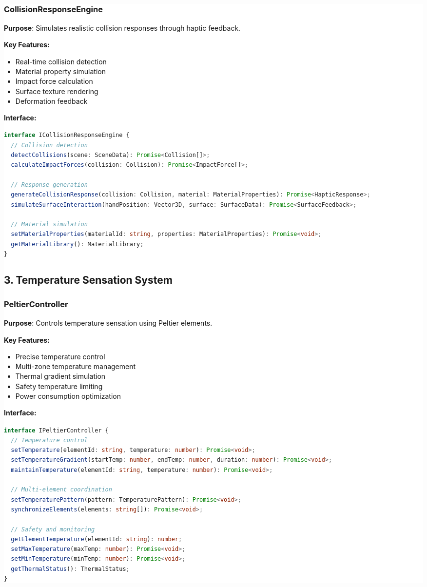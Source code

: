 ### CollisionResponseEngine
**Purpose**: Simulates realistic collision responses through haptic feedback.

**Key Features:**
- Real-time collision detection
- Material property simulation
- Impact force calculation
- Surface texture rendering
- Deformation feedback

**Interface:**
```typescript
interface ICollisionResponseEngine {
  // Collision detection
  detectCollisions(scene: SceneData): Promise<Collision[]>;
  calculateImpactForces(collision: Collision): Promise<ImpactForce[]>;

  // Response generation
  generateCollisionResponse(collision: Collision, material: MaterialProperties): Promise<HapticResponse>;
  simulateSurfaceInteraction(handPosition: Vector3D, surface: SurfaceData): Promise<SurfaceFeedback>;

  // Material simulation
  setMaterialProperties(materialId: string, properties: MaterialProperties): Promise<void>;
  getMaterialLibrary(): MaterialLibrary;
}
```

## 3. Temperature Sensation System

### PeltierController
**Purpose**: Controls temperature sensation using Peltier elements.

**Key Features:**
- Precise temperature control
- Multi-zone temperature management
- Thermal gradient simulation
- Safety temperature limiting
- Power consumption optimization

**Interface:**
```typescript
interface IPeltierController {
  // Temperature control
  setTemperature(elementId: string, temperature: number): Promise<void>;
  setTemperatureGradient(startTemp: number, endTemp: number, duration: number): Promise<void>;
  maintainTemperature(elementId: string, temperature: number): Promise<void>;

  // Multi-element coordination
  setTemperaturePattern(pattern: TemperaturePattern): Promise<void>;
  synchronizeElements(elements: string[]): Promise<void>;

  // Safety and monitoring
  getElementTemperature(elementId: string): number;
  setMaxTemperature(maxTemp: number): Promise<void>;
  setMinTemperature(minTemp: number): Promise<void>;
  getThermalStatus(): ThermalStatus;
}
```
